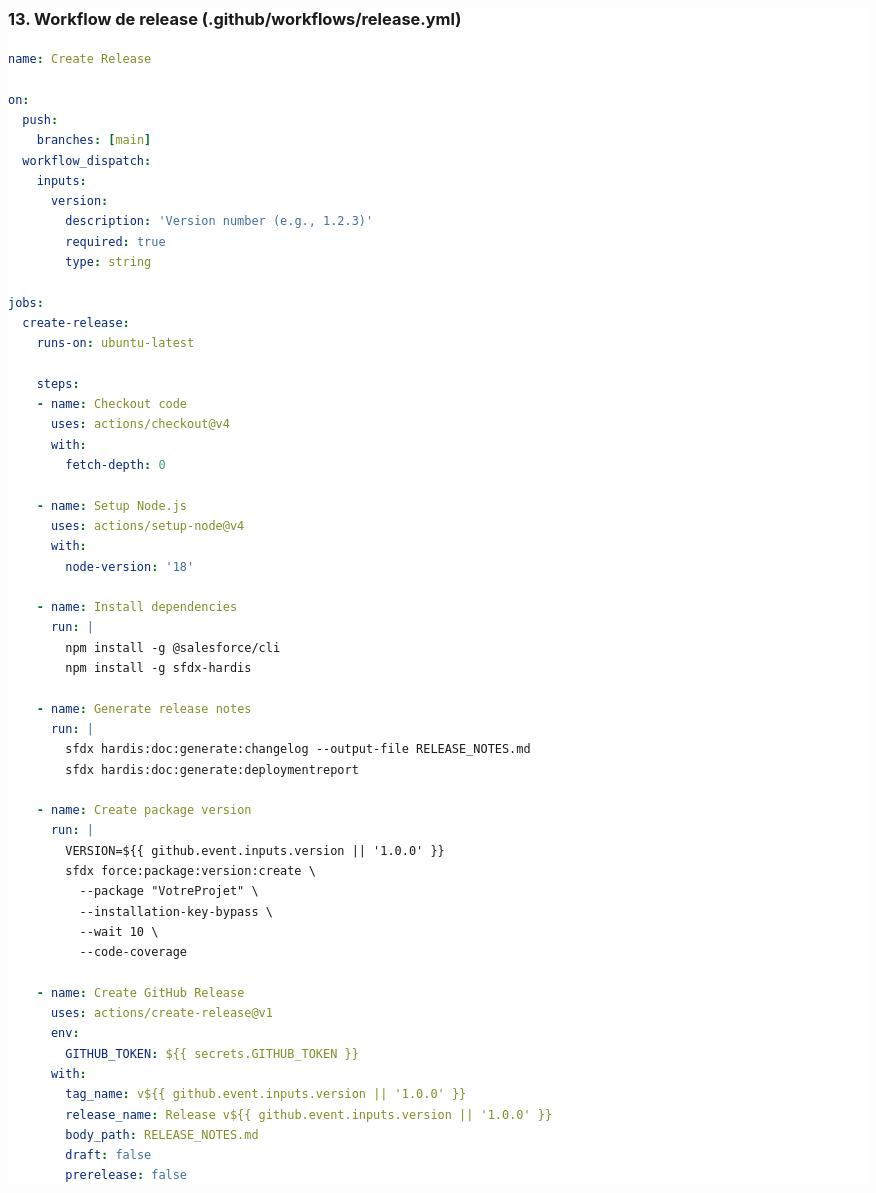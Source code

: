 ### 13. Workflow de release (.github/workflows/release.yml)

```yaml
name: Create Release

on:
  push:
    branches: [main]
  workflow_dispatch:
    inputs:
      version:
        description: 'Version number (e.g., 1.2.3)'
        required: true
        type: string

jobs:
  create-release:
    runs-on: ubuntu-latest
    
    steps:
    - name: Checkout code
      uses: actions/checkout@v4
      with:
        fetch-depth: 0
        
    - name: Setup Node.js
      uses: actions/setup-node@v4
      with:
        node-version: '18'
        
    - name: Install dependencies
      run: |
        npm install -g @salesforce/cli
        npm install -g sfdx-hardis
        
    - name: Generate release notes
      run: |
        sfdx hardis:doc:generate:changelog --output-file RELEASE_NOTES.md
        sfdx hardis:doc:generate:deploymentreport
        
    - name: Create package version
      run: |
        VERSION=${{ github.event.inputs.version || '1.0.0' }}
        sfdx force:package:version:create \
          --package "VotreProjet" \
          --installation-key-bypass \
          --wait 10 \
          --code-coverage
          
    - name: Create GitHub Release
      uses: actions/create-release@v1
      env:
        GITHUB_TOKEN: ${{ secrets.GITHUB_TOKEN }}
      with:
        tag_name: v${{ github.event.inputs.version || '1.0.0' }}
        release_name: Release v${{ github.event.inputs.version || '1.0.0' }}
        body_path: RELEASE_NOTES.md
        draft: false
        prerelease: false
```

